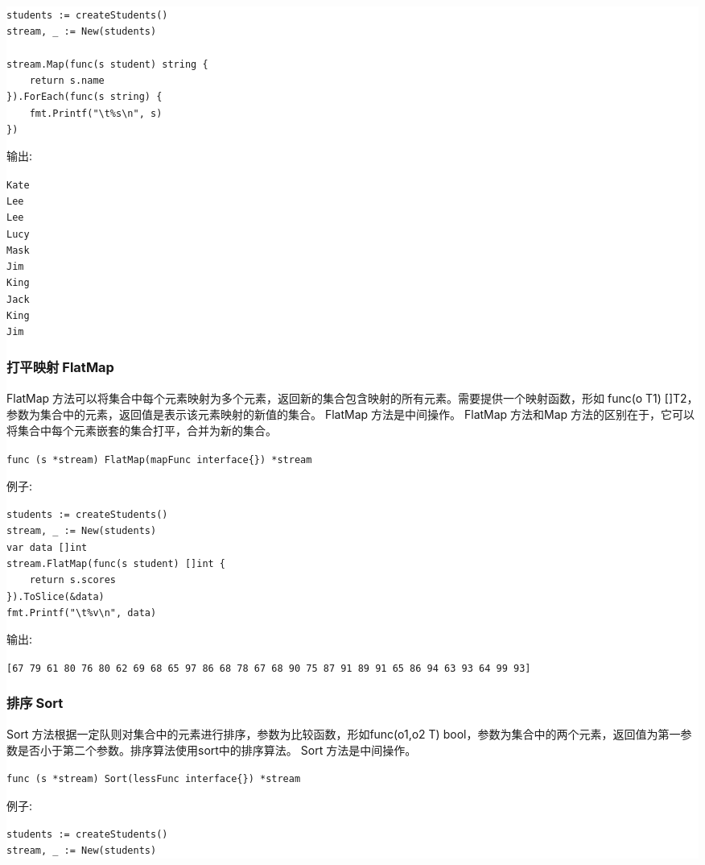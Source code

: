 	students := createStudents()
	stream, _ := New(students)

	stream.Map(func(s student) string {
		return s.name
	}).ForEach(func(s string) {
		fmt.Printf("\t%s\n", s)
	})

输出:

	Kate
	Lee
	Lee
	Lucy
	Mask
	Jim
	King
	Jack
	King
	Jim

### 打平映射 FlatMap ###
FlatMap 方法可以将集合中每个元素映射为多个元素，返回新的集合包含映射的所有元素。需要提供一个映射函数，形如 func(o T1) []T2，参数为集合中的元素，返回值是表示该元素映射的新值的集合。
FlatMap 方法是中间操作。
FlatMap 方法和Map 方法的区别在于，它可以将集合中每个元素嵌套的集合打平，合并为新的集合。

    func (s *stream) FlatMap(mapFunc interface{}) *stream

例子:

	students := createStudents()
	stream, _ := New(students)
	var data []int
	stream.FlatMap(func(s student) []int {
		return s.scores
	}).ToSlice(&data)
	fmt.Printf("\t%v\n", data)

输出:

    [67 79 61 80 76 80 62 69 68 65 97 86 68 78 67 68 90 75 87 91 89 91 65 86 94 63 93 64 99 93]

### 排序 Sort ###
Sort 方法根据一定队则对集合中的元素进行排序，参数为比较函数，形如func(o1,o2 T) bool，参数为集合中的两个元素，返回值为第一参数是否小于第二个参数。排序算法使用sort中的排序算法。
Sort 方法是中间操作。

    func (s *stream) Sort(lessFunc interface{}) *stream

例子:

	students := createStudents()
	stream, _ := New(students)
